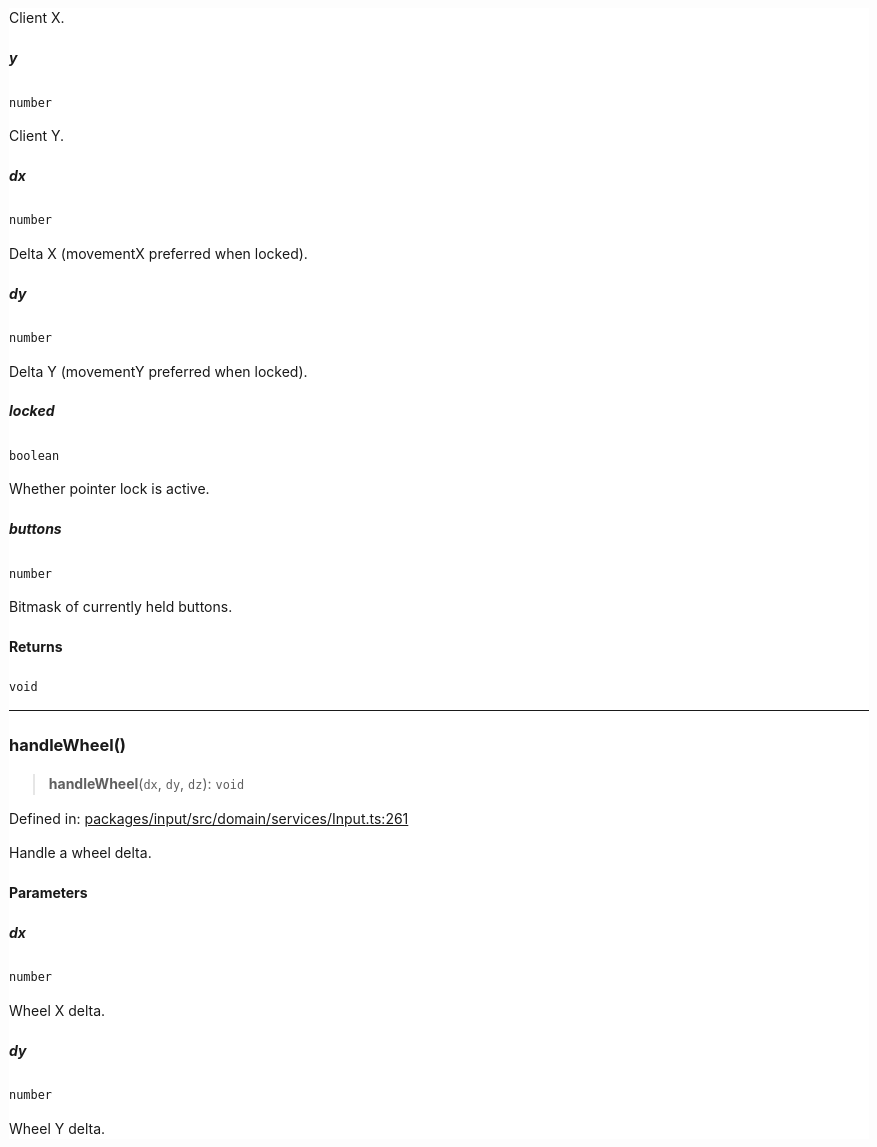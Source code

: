 Client X.

##### y

`number`

Client Y.

##### dx

`number`

Delta X (movementX preferred when locked).

##### dy

`number`

Delta Y (movementY preferred when locked).

##### locked

`boolean`

Whether pointer lock is active.

##### buttons

`number`

Bitmask of currently held buttons.

#### Returns

`void`

***

### handleWheel()

> **handleWheel**(`dx`, `dy`, `dz`): `void`

Defined in: [packages/input/src/domain/services/Input.ts:261](https://github.com/jlehett/pulse-ts/blob/a2a18767041a6b69ca4c5f6131d2de266097750e/packages/input/src/domain/services/Input.ts#L261)

Handle a wheel delta.

#### Parameters

##### dx

`number`

Wheel X delta.

##### dy

`number`

Wheel Y delta.
